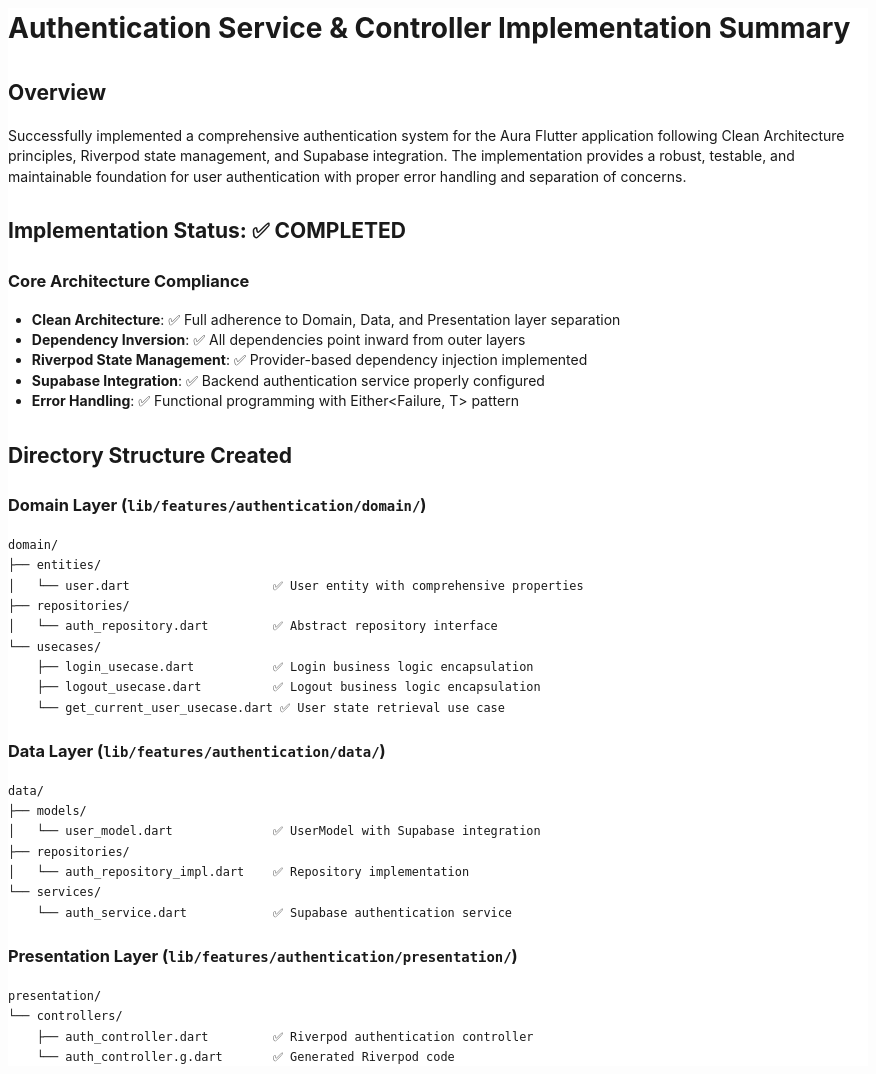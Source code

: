 # Authentication Service & Controller Implementation Summary

## Overview
Successfully implemented a comprehensive authentication system for the Aura Flutter application following Clean Architecture principles, Riverpod state management, and Supabase integration. The implementation provides a robust, testable, and maintainable foundation for user authentication with proper error handling and separation of concerns.

## Implementation Status: ✅ COMPLETED

### Core Architecture Compliance
- **Clean Architecture**: ✅ Full adherence to Domain, Data, and Presentation layer separation
- **Dependency Inversion**: ✅ All dependencies point inward from outer layers
- **Riverpod State Management**: ✅ Provider-based dependency injection implemented
- **Supabase Integration**: ✅ Backend authentication service properly configured
- **Error Handling**: ✅ Functional programming with Either<Failure, T> pattern

## Directory Structure Created

### Domain Layer (`lib/features/authentication/domain/`)
```
domain/
├── entities/
│   └── user.dart                    ✅ User entity with comprehensive properties
├── repositories/
│   └── auth_repository.dart         ✅ Abstract repository interface
└── usecases/
    ├── login_usecase.dart           ✅ Login business logic encapsulation
    ├── logout_usecase.dart          ✅ Logout business logic encapsulation
    └── get_current_user_usecase.dart ✅ User state retrieval use case
```

### Data Layer (`lib/features/authentication/data/`)
```
data/
├── models/
│   └── user_model.dart              ✅ UserModel with Supabase integration
├── repositories/
│   └── auth_repository_impl.dart    ✅ Repository implementation
└── services/
    └── auth_service.dart            ✅ Supabase authentication service
```

### Presentation Layer (`lib/features/authentication/presentation/`)
```
presentation/
└── controllers/
    ├── auth_controller.dart         ✅ Riverpod authentication controller
    └── auth_controller.g.dart       ✅ Generated Riverpod code
```

